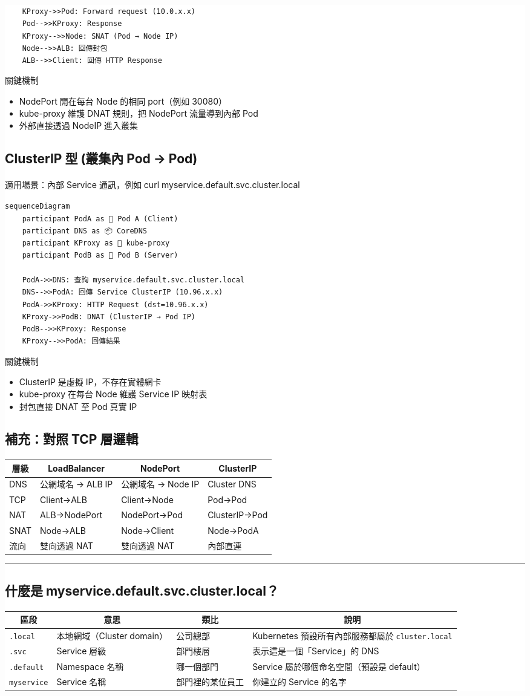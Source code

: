 ```mermaid
    KProxy->>Pod: Forward request (10.0.x.x)
    Pod-->>KProxy: Response
    KProxy-->>Node: SNAT (Pod → Node IP)
    Node-->>ALB: 回傳封包
    ALB-->>Client: 回傳 HTTP Response
```

關鍵機制

- NodePort 開在每台 Node 的相同 port（例如 30080）
- kube-proxy 維護 DNAT 規則，把 NodePort 流量導到內部 Pod
- 外部直接透過 NodeIP 進入叢集

## ClusterIP 型 (叢集內 Pod → Pod)

適用場景：內部 Service 通訊，例如 curl myservice.default.svc.cluster.local

```mermaid
sequenceDiagram
    participant PodA as 🧱 Pod A (Client)
    participant DNS as 📦 CoreDNS
    participant KProxy as 🧩 kube-proxy
    participant PodB as 🧱 Pod B (Server)

    PodA->>DNS: 查詢 myservice.default.svc.cluster.local
    DNS-->>PodA: 回傳 Service ClusterIP (10.96.x.x)
    PodA->>KProxy: HTTP Request (dst=10.96.x.x)
    KProxy->>PodB: DNAT (ClusterIP → Pod IP)
    PodB-->>KProxy: Response
    KProxy-->>PodA: 回傳結果
```

關鍵機制
- ClusterIP 是虛擬 IP，不存在實體網卡
- kube-proxy 在每台 Node 維護 Service IP 映射表
- 封包直接 DNAT 至 Pod 真實 IP

## 補充：對照 TCP 層邏輯
| 層級   | LoadBalancer  | NodePort       | ClusterIP     |
| ---- | ------------- | -------------- | ------------- |
| DNS  | 公網域名 → ALB IP | 公網域名 → Node IP | Cluster DNS   |
| TCP  | Client→ALB    | Client→Node    | Pod→Pod       |
| NAT  | ALB→NodePort  | NodePort→Pod   | ClusterIP→Pod |
| SNAT | Node→ALB      | Node→Client    | Node→PodA     |
| 流向   | 雙向透過 NAT      | 雙向透過 NAT       | 內部直連          |
---
## 什麼是 myservice.default.svc.cluster.local？
| 區段          | 意思                   | 類比       | 說明                                     |
| ----------- | -------------------- | -------- | -------------------------------------- |
| `.local`    | 本地網域（Cluster domain） | 公司總部     | Kubernetes 預設所有內部服務都屬於 `cluster.local` |
| `.svc`      | Service 層級           | 部門樓層     | 表示這是一個「Service」的 DNS                   |
| `.default`  | Namespace 名稱         | 哪一個部門    | Service 屬於哪個命名空間（預設是 default）          |
| `myservice` | Service 名稱           | 部門裡的某位員工 | 你建立的 Service 的名字                       |
